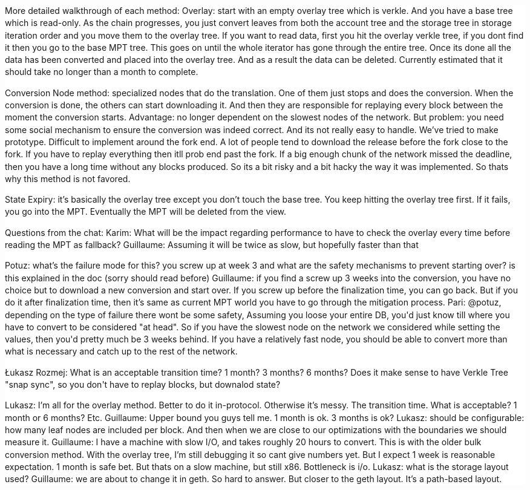 More detailed walkthrough of each method:
Overlay: start with an empty overlay tree which is verkle. And you have a base tree which is read-only. As the chain progresses, you just convert leaves from both the account tree and the storage tree in storage iteration order and you move them to the overlay tree. If you want to read data, first you hit the overlay verkle tree, if you dont find it then you go to the base MPT tree. This goes on until the whole iterator has gone through the entire tree. Once its done all the data has been converted and placed into the overlay tree. And as a result the data can be deleted. Currently estimated that it should take no longer than a month to complete.

Conversion Node method: specialized nodes that do the translation. One of them just stops and does the conversion. When the conversion is done, the others can start downloading it. And then they are responsible for replaying every block between the moment the conversion starts. Advantage: no longer dependent on the slowest nodes of the network. But problem: you need some social mechanism to ensure the conversion was indeed correct. And its not really easy to handle. We’ve tried to make prototype. Difficult to implement around the fork end. A lot of people tend to download the release before the fork close to the fork. If you have to replay everything then itll prob end past the fork. If a big enough chunk of the network missed the deadline, then you have a long time without any blocks produced. So its a bit risky and a bit hacky the way it was implemented. So thats why this method is not favored. 

State Expiry: it’s basically the overlay tree except you don’t touch the base tree. You keep hitting the overlay tree first. If it fails, you go into the MPT. Eventually the MPT will be deleted from the view. 

Questions from the chat:
Karim: 
What will be the impact regarding performance to have to check the overlay every time before reading the MPT as fallback?
Guillaume: 
Assuming it will be twice as slow, but hopefully faster than that

Potuz: 
what’s the failure mode for this? you screw up at week 3 and what are the safety mechanisms to prevent starting over? is this explained in the doc (sorry should read before)
Guillaume: 
if you find a screw up 3 weeks into the conversion, you have no choice but to download a new conversion and start over. If you screw up before the finalization time, you can go back. But if you do it after finalization time, then it’s same as current MPT world you have to go through the mitigation process. 
Pari: 
@potuz, depending on the type of failure there wont be some safety, Assuming you loose your entire DB, you'd just know till where you have to convert to be considered "at head". So if you have the slowest node on the network we considered while setting the values, then you'd pretty much be 3 weeks behind. If you have a relatively fast node, you should be able to convert more than what is necessary and catch up to the rest of the network.


Łukasz Rozmej: What is an acceptable transition time? 1 month? 3 months? 6 months? Does it make sense to have Verkle Tree "snap sync", so you don't have to replay blocks, but downalod state?


Lukasz: I’m all for the overlay method. Better to do it in-protocol. Otherwise it’s messy. The transition time. What is acceptable? 1 month or 6 months? Etc. 
Guillaume: Upper bound you guys tell me. 1 month is ok. 3 months is ok?
Lukasz: should be configurable: how many leaf nodes are included per block. And then when we are close to our optimizations with the boundaries we should measure it. 
Guillaume: I have a machine with slow I/O, and takes roughly 20 hours to convert. This is with the older bulk conversion method. With the overlay tree, I’m still debugging it so cant give numbers yet. But I expect 1 week is reasonable expectation. 1 month is safe bet. But thats on a slow machine, but still x86. Bottleneck is i/o. 
Lukasz: what is the storage layout used?
Guillaume: we are about to change it in geth. So hard to answer. But closer to the geth layout. It’s a path-based layout. 
